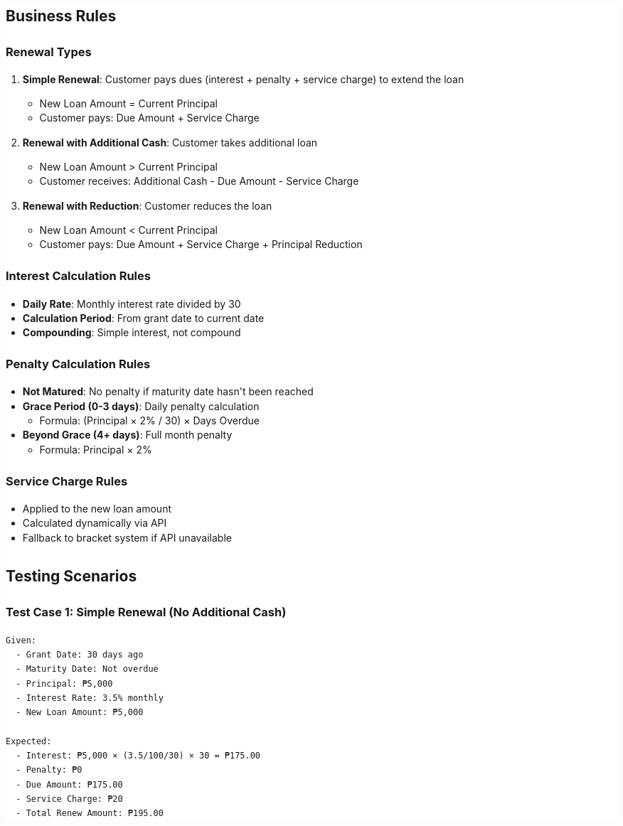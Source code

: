 ## Business Rules

### Renewal Types

1. **Simple Renewal**: Customer pays dues (interest + penalty + service charge) to extend the loan
   - New Loan Amount = Current Principal
   - Customer pays: Due Amount + Service Charge

2. **Renewal with Additional Cash**: Customer takes additional loan
   - New Loan Amount > Current Principal
   - Customer receives: Additional Cash - Due Amount - Service Charge

3. **Renewal with Reduction**: Customer reduces the loan
   - New Loan Amount < Current Principal
   - Customer pays: Due Amount + Service Charge + Principal Reduction

### Interest Calculation Rules

- **Daily Rate**: Monthly interest rate divided by 30
- **Calculation Period**: From grant date to current date
- **Compounding**: Simple interest, not compound

### Penalty Calculation Rules

- **Not Matured**: No penalty if maturity date hasn't been reached
- **Grace Period (0-3 days)**: Daily penalty calculation
  - Formula: (Principal × 2% / 30) × Days Overdue
- **Beyond Grace (4+ days)**: Full month penalty
  - Formula: Principal × 2%

### Service Charge Rules

- Applied to the new loan amount
- Calculated dynamically via API
- Fallback to bracket system if API unavailable

## Testing Scenarios

### Test Case 1: Simple Renewal (No Additional Cash)

```text
Given:
  - Grant Date: 30 days ago
  - Maturity Date: Not overdue
  - Principal: ₱5,000
  - Interest Rate: 3.5% monthly
  - New Loan Amount: ₱5,000

Expected:
  - Interest: ₱5,000 × (3.5/100/30) × 30 = ₱175.00
  - Penalty: ₱0
  - Due Amount: ₱175.00
  - Service Charge: ₱20
  - Total Renew Amount: ₱195.00
```
